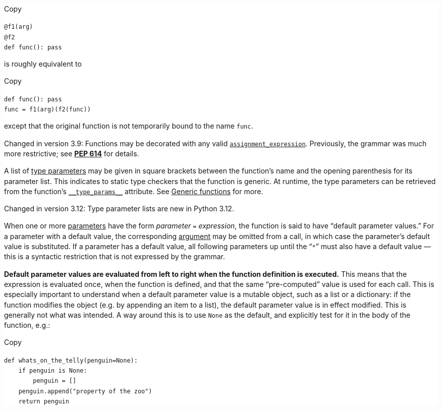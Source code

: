 Copy

```
@f1(arg)
@f2
def func(): pass

```

is roughly equivalent to

Copy

```
def func(): pass
func = f1(arg)(f2(func))

```

except that the original function is not temporarily bound to the name `func`.

Changed in version 3.9: Functions may be decorated with any valid
[`assignment_expression`](expressions.html#grammar-token-python-grammar-assignment_expression). Previously, the grammar was
much more restrictive; see [**PEP 614**](https://peps.python.org/pep-0614/) for details.

A list of [type parameters](#type-params) may be given in square brackets
between the function’s name and the opening parenthesis for its parameter list.
This indicates to static type checkers that the function is generic. At runtime,
the type parameters can be retrieved from the function’s
[`__type_params__`](datamodel.html#function.__type_params__ "function.__type_params__")
attribute. See [Generic functions](#generic-functions) for more.

Changed in version 3.12: Type parameter lists are new in Python 3.12.

When one or more [parameters](../glossary.html#term-parameter) have the form *parameter* `=`
*expression*, the function is said to have “default parameter values.” For a
parameter with a default value, the corresponding [argument](../glossary.html#term-argument) may be
omitted from a call, in which
case the parameter’s default value is substituted. If a parameter has a default
value, all following parameters up until the “`*`” must also have a default
value — this is a syntactic restriction that is not expressed by the grammar.

**Default parameter values are evaluated from left to right when the function
definition is executed.** This means that the expression is evaluated once, when
the function is defined, and that the same “pre-computed” value is used for each
call. This is especially important to understand when a default parameter value is a
mutable object, such as a list or a dictionary: if the function modifies the
object (e.g. by appending an item to a list), the default parameter value is in effect
modified. This is generally not what was intended. A way around this is to use
`None` as the default, and explicitly test for it in the body of the function,
e.g.:

Copy

```
def whats_on_the_telly(penguin=None):
    if penguin is None:
        penguin = []
    penguin.append("property of the zoo")
    return penguin

```
